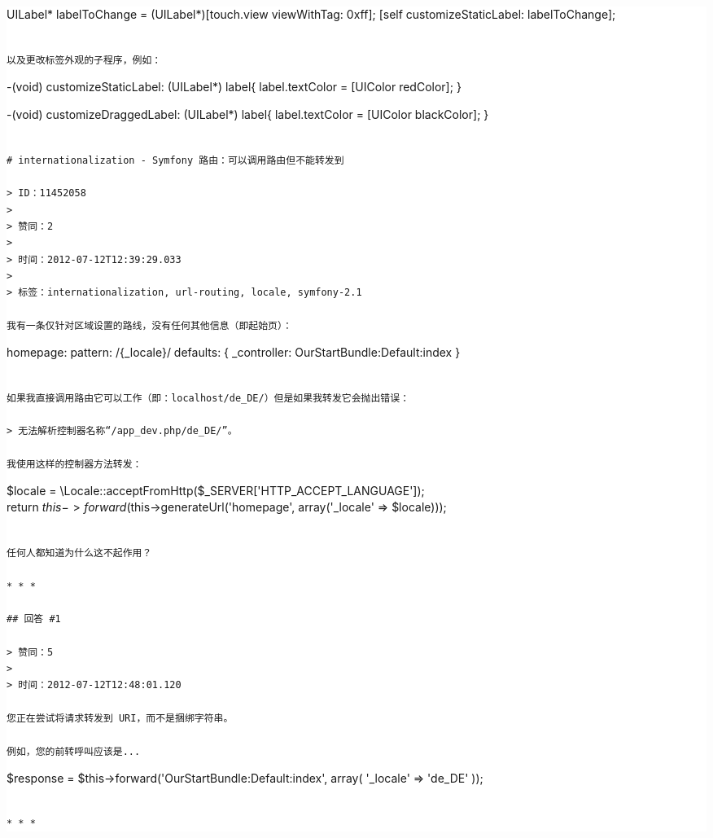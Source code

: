 UILabel* labelToChange = (UILabel*)[touch.view viewWithTag: 0xff];
[self customizeStaticLabel: labelToChange]; 
```

以及更改标签外观的子程序，例如：

```
-(void) customizeStaticLabel: (UILabel*) label{
   label.textColor = [UIColor redColor];
}

-(void) customizeDraggedLabel: (UILabel*) label{
   label.textColor = [UIColor blackColor];
} 
```

# internationalization - Symfony 路由：可以调用路由但不能转发到

> ID：11452058
> 
> 赞同：2
> 
> 时间：2012-07-12T12:39:29.033
> 
> 标签：internationalization, url-routing, locale, symfony-2.1

我有一条仅针对区域设置的路线，没有任何其他信息（即起始页）：

```
homepage:
    pattern:  /{_locale}/
    defaults: { _controller: OurStartBundle:Default:index } 
```

如果我直接调用路由它可以工作（即：localhost/de_DE/）但是如果我转发它会抛出错误：

> 无法解析控制器名称“/app_dev.php/de_DE/”。

我使用这样的控制器方法转发：

```
$locale = \Locale::acceptFromHttp($_SERVER['HTTP_ACCEPT_LANGUAGE']);    
return $this->forward($this->generateUrl('homepage', array('_locale' => $locale))); 
```

任何人都知道为什么这不起作用？

* * *

## 回答 #1

> 赞同：5
> 
> 时间：2012-07-12T12:48:01.120

您正在尝试将请求转发到 URI，而不是捆绑字符串。

例如，您的前转呼叫应该是...

```
$response = $this->forward('OurStartBundle:Default:index', array(
    '_locale' => 'de_DE'
)); 
```

* * *
```